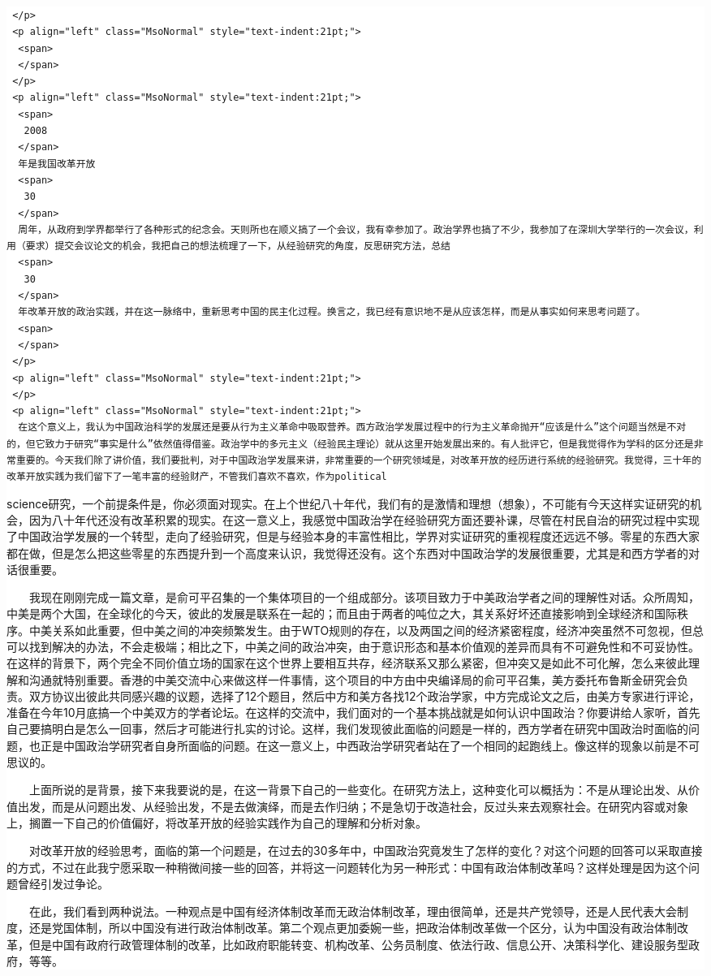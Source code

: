      </p>
     <p align="left" class="MsoNormal" style="text-indent:21pt;">
      <span>
      </span>
     </p>
     <p align="left" class="MsoNormal" style="text-indent:21pt;">
      <span>
       2008
      </span>
      年是我国改革开放
      <span>
       30
      </span>
      周年，从政府到学界都举行了各种形式的纪念会。天则所也在顺义搞了一个会议，我有幸参加了。政治学界也搞了不少，我参加了在深圳大学举行的一次会议，利用（要求）提交会议论文的机会，我把自己的想法梳理了一下，从经验研究的角度，反思研究方法，总结
      <span>
       30
      </span>
      年改革开放的政治实践，并在这一脉络中，重新思考中国的民主化过程。换言之，我已经有意识地不是从应该怎样，而是从事实如何来思考问题了。
      <span>
      </span>
     </p>
     <p align="left" class="MsoNormal" style="text-indent:21pt;">
     </p>
     <p align="left" class="MsoNormal" style="text-indent:21pt;">
      在这个意义上，我认为中国政治科学的发展还是要从行为主义革命中吸取营养。西方政治学发展过程中的行为主义革命抛开“应该是什么”这个问题当然是不对的，但它致力于研究“事实是什么”依然值得借鉴。政治学中的多元主义（经验民主理论）就从这里开始发展出来的。有人批评它，但是我觉得作为学科的区分还是非常重要的。今天我们除了讲价值，我们要批判，对于中国政治学发展来讲，非常重要的一个研究领域是，对改革开放的经历进行系统的经验研究。我觉得，三十年的改革开放实践为我们留下了一笔丰富的经验财产，不管我们喜欢不喜欢，作为political
science研究，一个前提条件是，你必须面对现实。在上个世纪八十年代，我们有的是激情和理想（想象），不可能有今天这样实证研究的机会，因为八十年代还没有改革积累的现实。在这一意义上，我感觉中国政治学在经验研究方面还要补课，尽管在村民自治的研究过程中实现了中国政治学发展的一个转型，走向了经验研究，但是与经验本身的丰富性相比，学界对实证研究的重视程度还远远不够。零星的东西大家都在做，但是怎么把这些零星的东西提升到一个高度来认识，我觉得还没有。这个东西对中国政治学的发展很重要，尤其是和西方学者的对话很重要。
     </p>
     <p align="left" class="MsoNormal" style="text-indent:21pt;">
     </p>
     <p align="left" class="MsoNormal" style="text-indent:21pt;">
      我现在刚刚完成一篇文章，是俞可平召集的一个集体项目的一个组成部分。该项目致力于中美政治学者之间的理解性对话。众所周知，中美是两个大国，在全球化的今天，彼此的发展是联系在一起的；而且由于两者的吨位之大，其关系好坏还直接影响到全球经济和国际秩序。中美关系如此重要，但中美之间的冲突频繁发生。由于WTO规则的存在，以及两国之间的经济紧密程度，经济冲突虽然不可忽视，但总可以找到解决的办法，不会走极端；相比之下，中美之间的政治冲突，由于意识形态和基本价值观的差异而具有不可避免性和不可妥协性。在这样的背景下，两个完全不同价值立场的国家在这个世界上要相互共存，经济联系又那么紧密，但冲突又是如此不可化解，怎么来彼此理解和沟通就特别重要。香港的中美交流中心来做这样一件事情，这个项目的中方由中央编译局的俞可平召集，美方委托布鲁斯金研究会负责。双方协议出彼此共同感兴趣的议题，选择了12个题目，然后中方和美方各找12个政治学家，中方完成论文之后，由美方专家进行评论，准备在今年10月底搞一个中美双方的学者论坛。在这样的交流中，我们面对的一个基本挑战就是如何认识中国政治？你要讲给人家听，首先自己要搞明白是怎么一回事，然后才可能进行扎实的讨论。这样，我们发现彼此面临的问题是一样的，西方学者在研究中国政治时面临的问题，也正是中国政治学研究者自身所面临的问题。在这一意义上，中西政治学研究者站在了一个相同的起跑线上。像这样的现象以前是不可思议的。
     </p>
     <p align="left" class="MsoNormal" style="text-indent:21pt;">
     </p>
     <p align="left" class="MsoNormal" style="text-indent:21pt;">
      上面所说的是背景，接下来我要说的是，在这一背景下自己的一些变化。在研究方法上，这种变化可以概括为：不是从理论出发、从价值出发，而是从问题出发、从经验出发，不是去做演绎，而是去作归纳；不是急切于改造社会，反过头来去观察社会。在研究内容或对象上，搁置一下自己的价值偏好，将改革开放的经验实践作为自己的理解和分析对象。
     </p>
     <p align="left" class="MsoNormal" style="text-indent:21pt;">
     </p>
     <p align="left" class="MsoNormal" style="text-indent:21pt;">
      对改革开放的经验思考，面临的第一个问题是，在过去的30多年中，中国政治究竟发生了怎样的变化？对这个问题的回答可以采取直接的方式，不过在此我宁愿采取一种稍微间接一些的回答，并将这一问题转化为另一种形式：中国有政治体制改革吗？这样处理是因为这个问题曾经引发过争论。
     </p>
     <p align="left" class="MsoNormal" style="text-indent:21pt;">
     </p>
     <p align="left" class="MsoNormal" style="text-indent:21pt;">
      在此，我们看到两种说法。一种观点是中国有经济体制改革而无政治体制改革，理由很简单，还是共产党领导，还是人民代表大会制度，还是党国体制，所以中国没有进行政治体制改革。第二个观点更加委婉一些，把政治体制改革做一个区分，认为中国没有政治体制改革，但是中国有政府行政管理体制的改革，比如政府职能转变、机构改革、公务员制度、依法行政、信息公开、决策科学化、建设服务型政府，等等。
     </p>
     <p align="left" class="MsoNormal" style="text-indent:21pt;">
     </p>
     <p align="left" class="MsoNormal" style="text-indent:21pt;">